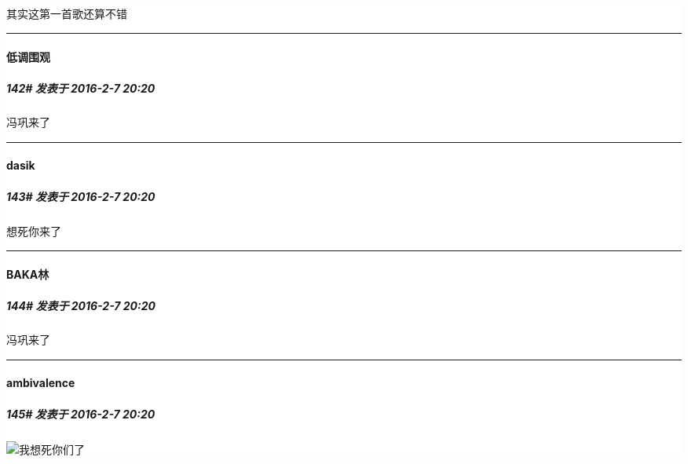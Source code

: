 


其实这第一首歌还算不错







*****

####  低调围观  
##### 142#       发表于 2016-2-7 20:20




冯巩来了







*****

####  dasik  
##### 143#       发表于 2016-2-7 20:20




想死你来了







*****

####  BAKA林  
##### 144#       发表于 2016-2-7 20:20




冯巩来了







*****

####  ambivalence  
##### 145#       发表于 2016-2-7 20:20



<img src="https://static.saraba1st.com/image/smiley/face/12.gif" referrerpolicy="no-referrer">我想死你们了



